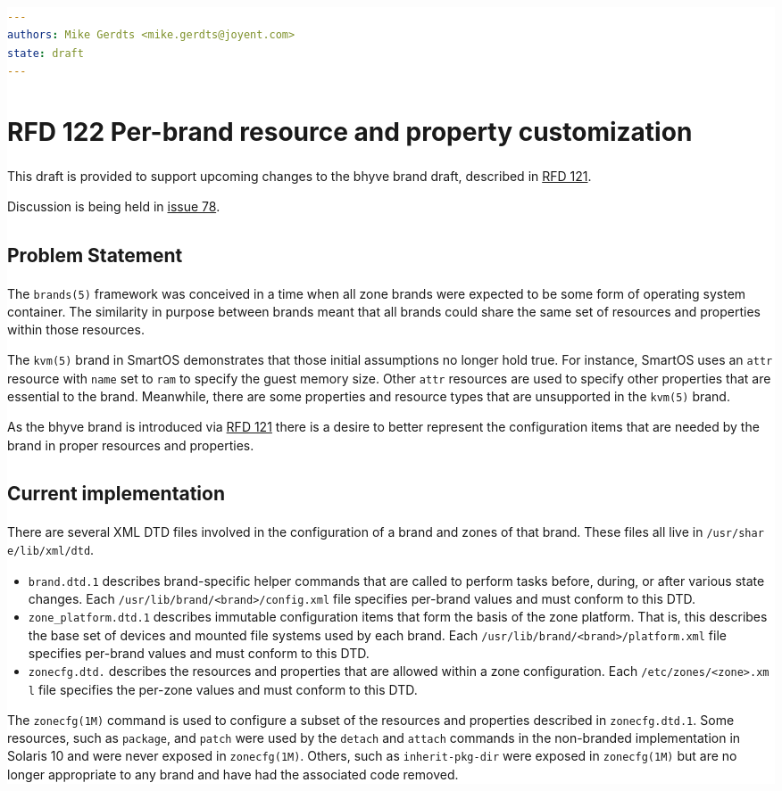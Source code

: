 ```yaml
---
authors: Mike Gerdts <mike.gerdts@joyent.com>
state: draft
---
```






# RFD 122 Per-brand resource and property customization

This draft is provided to support upcoming changes to the bhyve brand draft,
described in [RFD 121](../0121/README.md).

Discussion is being held in [issue 78](https://github.com/TritonDataCenter/rfd/issues/78).

## Problem Statement

The `brands(5)` framework was conceived in a time when all zone brands were
expected to be some form of operating system container.  The similarity in
purpose between brands meant that all brands could share the same set of
resources and properties within those resources.

The `kvm(5)` brand in SmartOS demonstrates that those initial assumptions no
longer hold true.  For instance, SmartOS uses an `attr` resource with `name` set
to `ram` to specify the guest memory size.  Other `attr` resources are used to
specify other properties that are essential to the brand.  Meanwhile, there are
some properties and resource types that are unsupported in the `kvm(5)` brand.

As the bhyve brand is introduced via [RFD 121](../0121/README.md) there is a
desire to better represent the configuration items that are needed by the brand
in proper resources and properties.

## Current implementation

There are several XML DTD files involved in the configuration of a brand and
zones of that brand.  These files all live in `/usr/share/lib/xml/dtd`.

- `brand.dtd.1` describes brand-specific helper commands that are called to
  perform tasks before, during, or after various state changes.  Each
  `/usr/lib/brand/<brand>/config.xml` file specifies per-brand values and must
  conform to this DTD.
- `zone_platform.dtd.1` describes immutable configuration items that form the
  basis of the zone platform.  That is, this describes the base set of devices
  and mounted file systems used by each brand.  Each
  `/usr/lib/brand/<brand>/platform.xml` file specifies per-brand values and must
  conform to this DTD.
- `zonecfg.dtd.` describes the resources and properties that are allowed within
  a zone configuration.  Each `/etc/zones/<zone>.xml` file specifies the
  per-zone values and must conform to this DTD.

The `zonecfg(1M)` command is used to configure a subset of the resources and
properties described in `zonecfg.dtd.1`.  Some resources, such as `package`, and
`patch` were used by the `detach` and `attach` commands in the non-branded
implementation in Solaris 10 and were never exposed in `zonecfg(1M)`.  Others,
such as `inherit-pkg-dir` were exposed in `zonecfg(1M)` but are no longer
appropriate to any brand and have had the associated code removed.
